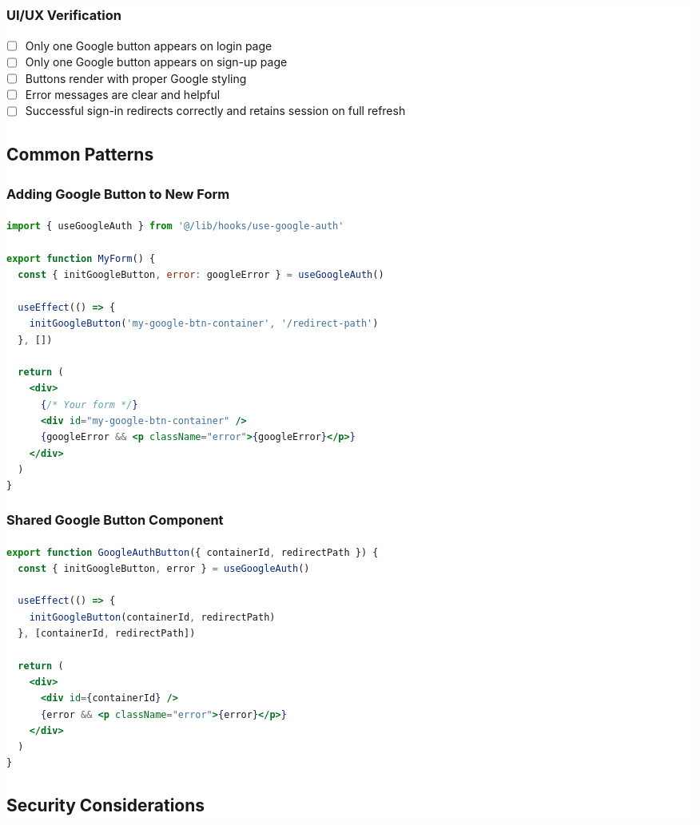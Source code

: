 ### UI/UX Verification
- [ ] Only one Google button appears on login page
- [ ] Only one Google button appears on sign-up page
- [ ] Buttons render with proper Google styling
- [ ] Error messages are clear and helpful
- [ ] Successful sign-in redirects correctly and retains session on full refresh

## Common Patterns

### Adding Google Button to New Form

```jsx
import { useGoogleAuth } from '@/lib/hooks/use-google-auth'

export function MyForm() {
  const { initGoogleButton, error: googleError } = useGoogleAuth()
  
  useEffect(() => {
    initGoogleButton('my-google-btn-container', '/redirect-path')
  }, [])
  
  return (
    <div>
      {/* Your form */}
      <div id="my-google-btn-container" />
      {googleError && <p className="error">{googleError}</p>}
    </div>
  )
}
```

### Shared Google Button Component

```jsx
export function GoogleAuthButton({ containerId, redirectPath }) {
  const { initGoogleButton, error } = useGoogleAuth()
  
  useEffect(() => {
    initGoogleButton(containerId, redirectPath)
  }, [containerId, redirectPath])
  
  return (
    <div>
      <div id={containerId} />
      {error && <p className="error">{error}</p>}
    </div>
  )
}
```

## Security Considerations

